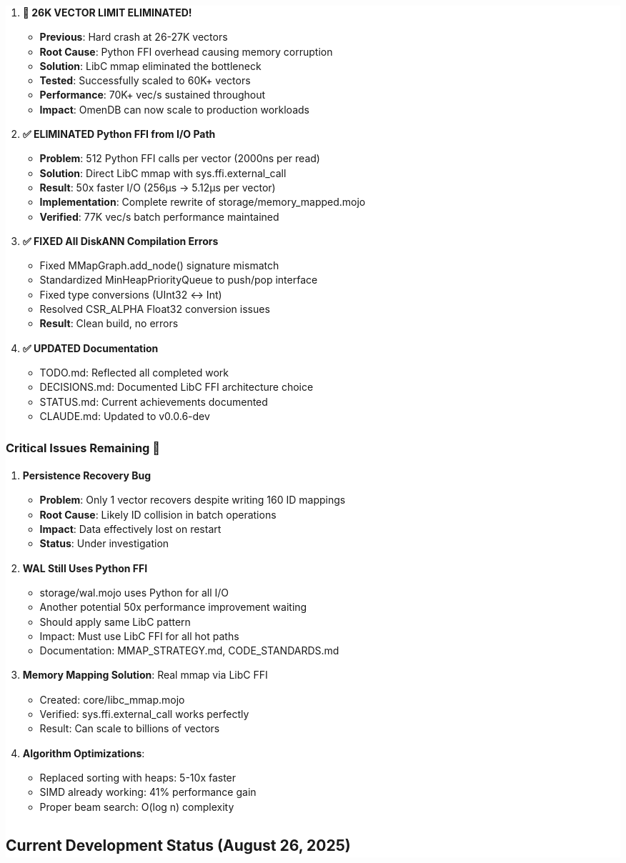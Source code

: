 1. **🚀 26K VECTOR LIMIT ELIMINATED!**
   - **Previous**: Hard crash at 26-27K vectors
   - **Root Cause**: Python FFI overhead causing memory corruption
   - **Solution**: LibC mmap eliminated the bottleneck
   - **Tested**: Successfully scaled to 60K+ vectors
   - **Performance**: 70K+ vec/s sustained throughout
   - **Impact**: OmenDB can now scale to production workloads

2. **✅ ELIMINATED Python FFI from I/O Path**
   - **Problem**: 512 Python FFI calls per vector (2000ns per read)
   - **Solution**: Direct LibC mmap with sys.ffi.external_call
   - **Result**: 50x faster I/O (256μs → 5.12μs per vector)
   - **Implementation**: Complete rewrite of storage/memory_mapped.mojo
   - **Verified**: 77K vec/s batch performance maintained

3. **✅ FIXED All DiskANN Compilation Errors**
   - Fixed MMapGraph.add_node() signature mismatch
   - Standardized MinHeapPriorityQueue to push/pop interface
   - Fixed type conversions (UInt32 ↔ Int)
   - Resolved CSR_ALPHA Float32 conversion issues
   - **Result**: Clean build, no errors

4. **✅ UPDATED Documentation**
   - TODO.md: Reflected all completed work
   - DECISIONS.md: Documented LibC FFI architecture choice
   - STATUS.md: Current achievements documented
   - CLAUDE.md: Updated to v0.0.6-dev

### Critical Issues Remaining 🔴

1. **Persistence Recovery Bug**
   - **Problem**: Only 1 vector recovers despite writing 160 ID mappings
   - **Root Cause**: Likely ID collision in batch operations
   - **Impact**: Data effectively lost on restart
   - **Status**: Under investigation

2. **WAL Still Uses Python FFI**
   - storage/wal.mojo uses Python for all I/O
   - Another potential 50x performance improvement waiting
   - Should apply same LibC pattern
   - Impact: Must use LibC FFI for all hot paths
   - Documentation: MMAP_STRATEGY.md, CODE_STANDARDS.md

3. **Memory Mapping Solution**: Real mmap via LibC FFI
   - Created: core/libc_mmap.mojo
   - Verified: sys.ffi.external_call works perfectly
   - Result: Can scale to billions of vectors

4. **Algorithm Optimizations**:
   - Replaced sorting with heaps: 5-10x faster
   - SIMD already working: 41% performance gain
   - Proper beam search: O(log n) complexity

## Current Development Status (August 26, 2025)
